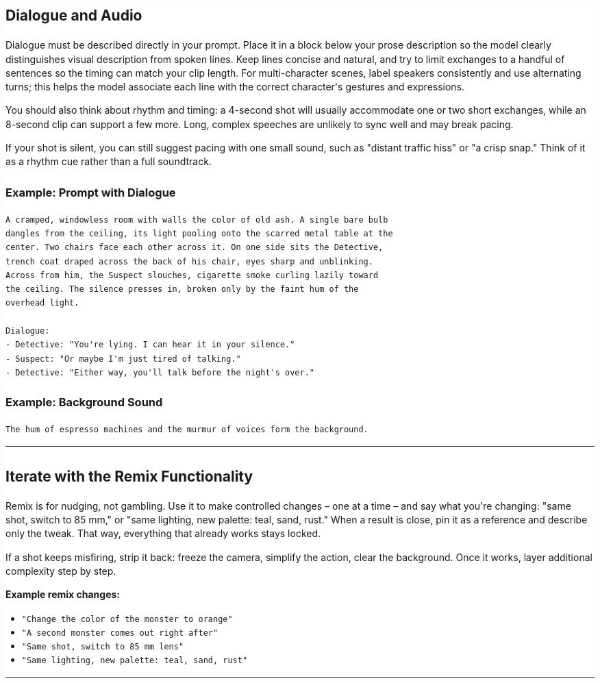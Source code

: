 
## Dialogue and Audio

Dialogue must be described directly in your prompt. Place it in a block below your prose description so the model clearly distinguishes visual description from spoken lines. Keep lines concise and natural, and try to limit exchanges to a handful of sentences so the timing can match your clip length. For multi-character scenes, label speakers consistently and use alternating turns; this helps the model associate each line with the correct character's gestures and expressions.

You should also think about rhythm and timing: a 4-second shot will usually accommodate one or two short exchanges, while an 8-second clip can support a few more. Long, complex speeches are unlikely to sync well and may break pacing.

If your shot is silent, you can still suggest pacing with one small sound, such as "distant traffic hiss" or "a crisp snap." Think of it as a rhythm cue rather than a full soundtrack.

### Example: Prompt with Dialogue

```
A cramped, windowless room with walls the color of old ash. A single bare bulb 
dangles from the ceiling, its light pooling onto the scarred metal table at the 
center. Two chairs face each other across it. On one side sits the Detective, 
trench coat draped across the back of his chair, eyes sharp and unblinking. 
Across from him, the Suspect slouches, cigarette smoke curling lazily toward 
the ceiling. The silence presses in, broken only by the faint hum of the 
overhead light.

Dialogue:
- Detective: "You're lying. I can hear it in your silence."
- Suspect: "Or maybe I'm just tired of talking."
- Detective: "Either way, you'll talk before the night's over."
```

### Example: Background Sound

```
The hum of espresso machines and the murmur of voices form the background.
```

---

## Iterate with the Remix Functionality

Remix is for nudging, not gambling. Use it to make controlled changes – one at a time – and say what you're changing: "same shot, switch to 85 mm," or "same lighting, new palette: teal, sand, rust." When a result is close, pin it as a reference and describe only the tweak. That way, everything that already works stays locked.

If a shot keeps misfiring, strip it back: freeze the camera, simplify the action, clear the background. Once it works, layer additional complexity step by step.

**Example remix changes:**
- `"Change the color of the monster to orange"`
- `"A second monster comes out right after"`
- `"Same shot, switch to 85 mm lens"`
- `"Same lighting, new palette: teal, sand, rust"`

---
